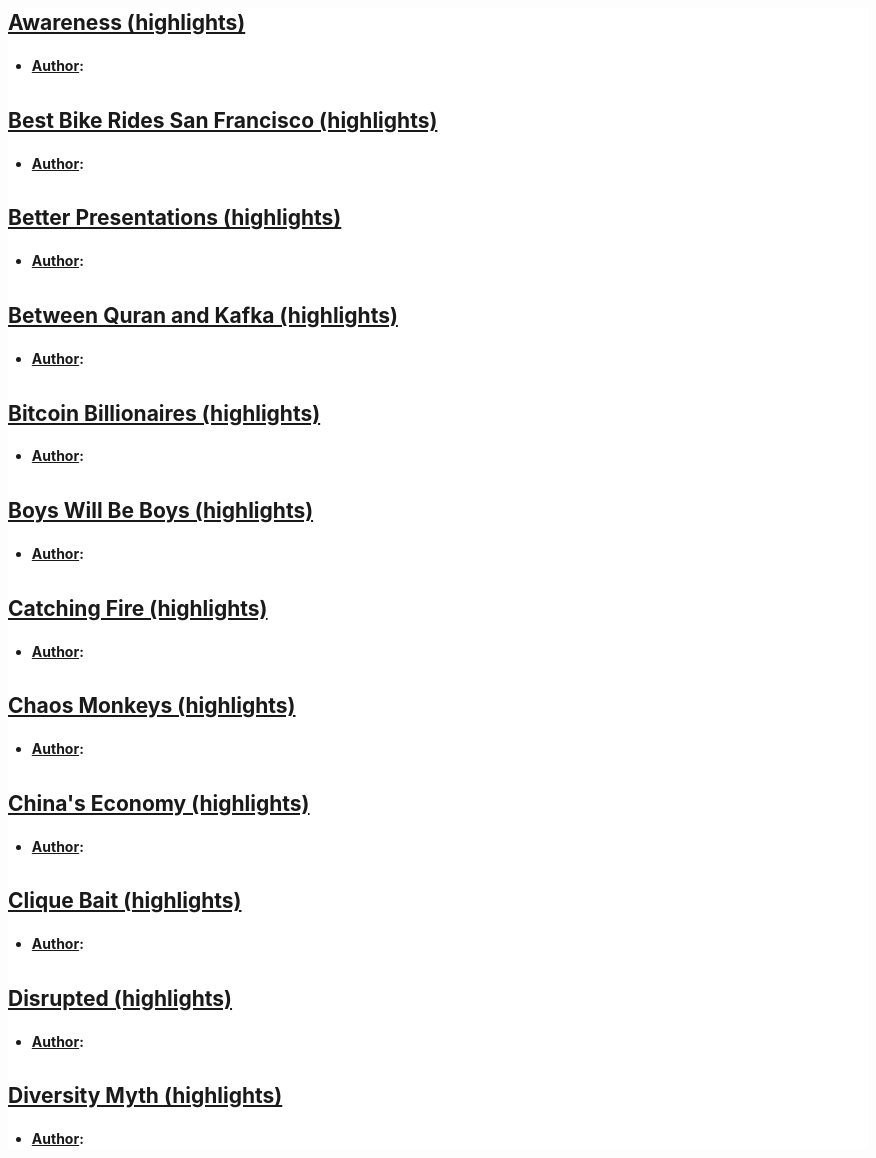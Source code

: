 ## [Awareness (highlights)](<Awareness (highlights).md>)
- **[Author](<Author.md>):**

## [Best Bike Rides San Francisco (highlights)](<Best Bike Rides San Francisco (highlights).md>)
- **[Author](<Author.md>):**

## [Better Presentations (highlights)](<Better Presentations (highlights).md>)
- **[Author](<Author.md>):**

## [Between Quran and Kafka (highlights)](<Between Quran and Kafka (highlights).md>)
- **[Author](<Author.md>):**

## [Bitcoin Billionaires (highlights)](<Bitcoin Billionaires (highlights).md>)
- **[Author](<Author.md>):**

## [Boys Will Be Boys (highlights)](<Boys Will Be Boys (highlights).md>)
- **[Author](<Author.md>):**

## [Catching Fire (highlights)](<Catching Fire (highlights).md>)
- **[Author](<Author.md>):**

## [Chaos Monkeys (highlights)](<Chaos Monkeys (highlights).md>)
- **[Author](<Author.md>):**

## [China's Economy (highlights)](<China's Economy (highlights).md>)
- **[Author](<Author.md>):**

## [Clique Bait (highlights)](<Clique Bait (highlights).md>)
- **[Author](<Author.md>):**

## [Disrupted (highlights)](<Disrupted (highlights).md>)
- **[Author](<Author.md>):**

## [Diversity Myth (highlights)](<Diversity Myth (highlights).md>)
- **[Author](<Author.md>):**
